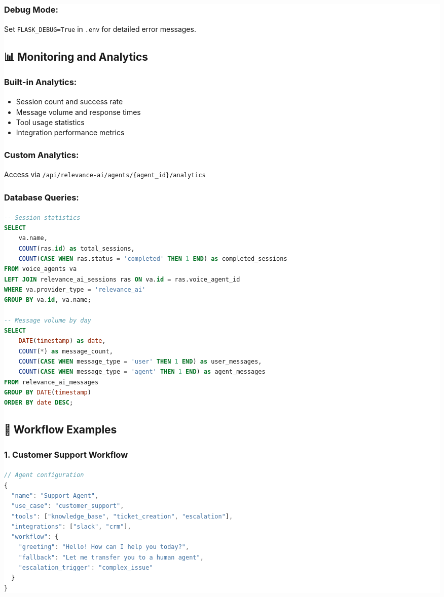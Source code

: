 ### Debug Mode:
Set `FLASK_DEBUG=True` in `.env` for detailed error messages.

## 📊 Monitoring and Analytics

### Built-in Analytics:
- Session count and success rate
- Message volume and response times
- Tool usage statistics
- Integration performance metrics

### Custom Analytics:
Access via `/api/relevance-ai/agents/{agent_id}/analytics`

### Database Queries:
```sql
-- Session statistics
SELECT 
    va.name,
    COUNT(ras.id) as total_sessions,
    COUNT(CASE WHEN ras.status = 'completed' THEN 1 END) as completed_sessions
FROM voice_agents va
LEFT JOIN relevance_ai_sessions ras ON va.id = ras.voice_agent_id
WHERE va.provider_type = 'relevance_ai'
GROUP BY va.id, va.name;

-- Message volume by day
SELECT 
    DATE(timestamp) as date,
    COUNT(*) as message_count,
    COUNT(CASE WHEN message_type = 'user' THEN 1 END) as user_messages,
    COUNT(CASE WHEN message_type = 'agent' THEN 1 END) as agent_messages
FROM relevance_ai_messages
GROUP BY DATE(timestamp)
ORDER BY date DESC;
```

## 🔄 Workflow Examples

### 1. Customer Support Workflow
```javascript
// Agent configuration
{
  "name": "Support Agent",
  "use_case": "customer_support",
  "tools": ["knowledge_base", "ticket_creation", "escalation"],
  "integrations": ["slack", "crm"],
  "workflow": {
    "greeting": "Hello! How can I help you today?",
    "fallback": "Let me transfer you to a human agent",
    "escalation_trigger": "complex_issue"
  }
}
```
